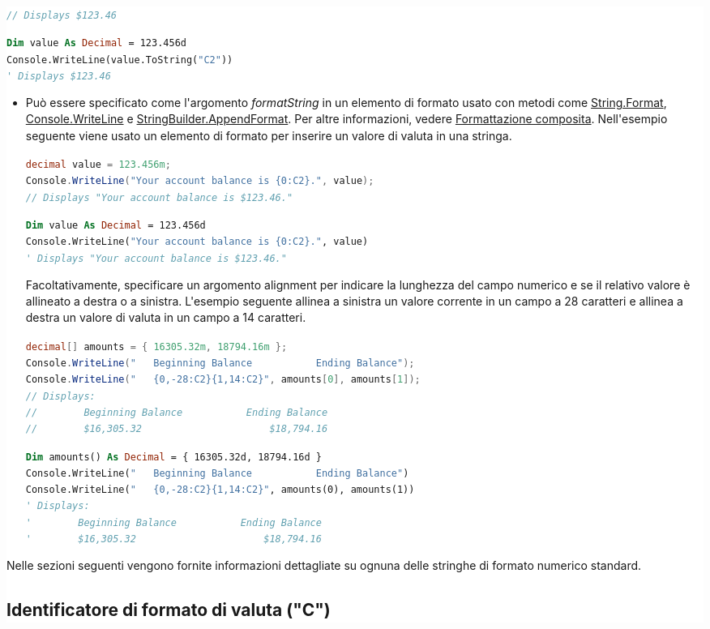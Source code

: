   ```csharp
  // Displays $123.46
  ```

  ```vb
  Dim value As Decimal = 123.456d
  Console.WriteLine(value.ToString("C2"))         
  ' Displays $123.46
  ```
  
* Può essere specificato come l'argomento *formatString* in un elemento di formato usato con metodi come [String.Format](xref:System.String.Format(System.IFormatProvider,System.String,System.Object)), [Console.WriteLine](xref:System.Console.WriteLine) e [StringBuilder.AppendFormat](xref:System.Text.StringBuilder.AppendFormat(System.IFormatProvider,System.String,System.Object)). Per altre informazioni, vedere [Formattazione composita](composite-format.md). Nell'esempio seguente viene usato un elemento di formato per inserire un valore di valuta in una stringa.

  ```csharp
  decimal value = 123.456m;
  Console.WriteLine("Your account balance is {0:C2}.", value);
  // Displays "Your account balance is $123.46."
  ```

  ```vb
  Dim value As Decimal = 123.456d
  Console.WriteLine("Your account balance is {0:C2}.", value)
  ' Displays "Your account balance is $123.46."
  ```
  
  Facoltativamente, specificare un argomento alignment per indicare la lunghezza del campo numerico e se il relativo valore è allineato a destra o a sinistra. L'esempio seguente allinea a sinistra un valore corrente in un campo a 28 caratteri e allinea a destra un valore di valuta in un campo a 14 caratteri.
  
  ```csharp
  decimal[] amounts = { 16305.32m, 18794.16m };
  Console.WriteLine("   Beginning Balance           Ending Balance");
  Console.WriteLine("   {0,-28:C2}{1,14:C2}", amounts[0], amounts[1]);
  // Displays:
  //        Beginning Balance           Ending Balance
  //        $16,305.32                      $18,794.16
  ```

  ```vb
  Dim amounts() As Decimal = { 16305.32d, 18794.16d }
  Console.WriteLine("   Beginning Balance           Ending Balance")
  Console.WriteLine("   {0,-28:C2}{1,14:C2}", amounts(0), amounts(1))
  ' Displays:
  '        Beginning Balance           Ending Balance
  '        $16,305.32                      $18,794.16
  ```
  
Nelle sezioni seguenti vengono fornite informazioni dettagliate su ognuna delle stringhe di formato numerico standard.

## <a name="the-currency-c-format-specifier"></a>Identificatore di formato di valuta ("C")

